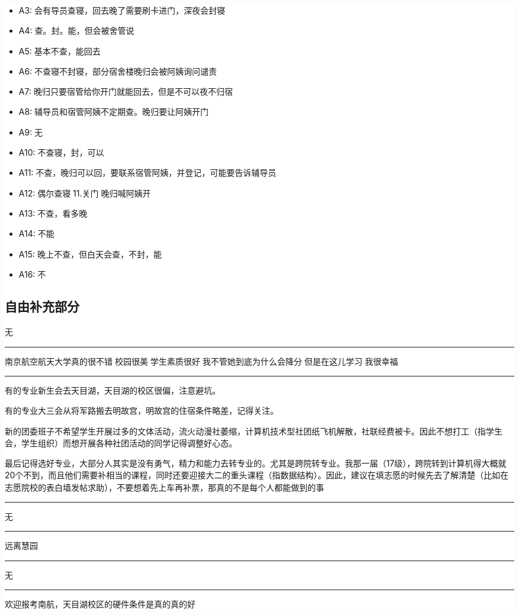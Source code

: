 - A3: 会有导员查寝，回去晚了需要刷卡进门，深夜会封寝

- A4: 查。封。能，但会被舍管说

- A5: 基本不查，能回去

- A6: 不查寝不封寝，部分宿舍楼晚归会被阿姨询问谴责

- A7: 晚归只要宿管给你开门就能回去，但是不可以夜不归宿

- A8: 辅导员和宿管阿姨不定期查。晚归要让阿姨开门

- A9: 无

- A10: 不查寝，封，可以

- A11: 不查，晚归可以回，要联系宿管阿姨，并登记，可能要告诉辅导员

- A12: 偶尔查寝 11.关门 晚归喊阿姨开

- A13: 不查，看多晚

- A14: 不能

- A15: 晚上不查，但白天会查，不封，能

- A16: 不

## 自由补充部分

无

***

南京航空航天大学真的很不错 校园很美 学生素质很好 我不管她到底为什么会降分 但是在这儿学习 我很幸福

***

有的专业新生会去天目湖，天目湖的校区很偏，注意避坑。

有的专业大三会从将军路搬去明故宫，明故宫的住宿条件略差，记得关注。

新的团委班子不希望学生开展过多的文体活动，流火动漫社萎缩，计算机技术型社团纸飞机解散，社联经费被卡。因此不想打工（指学生会，学生组织）而想开展各种社团活动的同学记得调整好心态。

最后记得选好专业，大部分人其实是没有勇气，精力和能力去转专业的。尤其是跨院转专业。我那一届（17级），跨院转到计算机得大概就20个不到，而且他们需要补相当的课程，同时还要迎接大二的重头课程（指数据结构）。因此，建议在填志愿的时候先去了解清楚（比如在志愿院校的表白墙发帖求助），不要想着先上车再补票，那真的不是每个人都能做到的事

***

无

***

远离慧园

***

无

***

欢迎报考南航，天目湖校区的硬件条件是真的真的好
